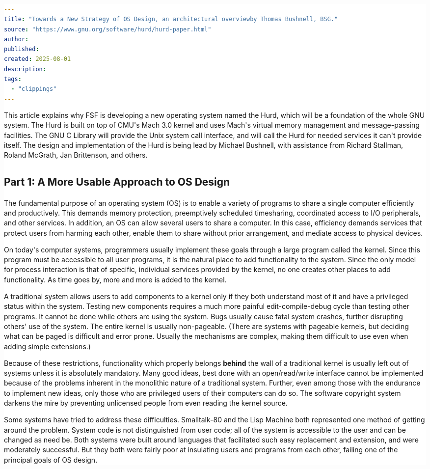 ```yaml
---
title: "Towards a New Strategy of OS Design, an architectural overviewby Thomas Bushnell, BSG."
source: "https://www.gnu.org/software/hurd/hurd-paper.html"
author:
published:
created: 2025-08-01
description:
tags:
  - "clippings"
---
```

This article explains why FSF is developing a new operating system named the Hurd, which will be a foundation of the whole GNU system. The Hurd is built on top of CMU's Mach 3.0 kernel and uses Mach's virtual memory management and message-passing facilities. The GNU C Library will provide the Unix system call interface, and will call the Hurd for needed services it can't provide itself. The design and implementation of the Hurd is being lead by Michael Bushnell, with assistance from Richard Stallman, Roland McGrath, Jan Brittenson, and others.

## Part 1: A More Usable Approach to OS Design

The fundamental purpose of an operating system (OS) is to enable a variety of programs to share a single computer efficiently and productively. This demands memory protection, preemptively scheduled timesharing, coordinated access to I/O peripherals, and other services. In addition, an OS can allow several users to share a computer. In this case, efficiency demands services that protect users from harming each other, enable them to share without prior arrangement, and mediate access to physical devices.

On today's computer systems, programmers usually implement these goals through a large program called the kernel. Since this program must be accessible to all user programs, it is the natural place to add functionality to the system. Since the only model for process interaction is that of specific, individual services provided by the kernel, no one creates other places to add functionality. As time goes by, more and more is added to the kernel.

A traditional system allows users to add components to a kernel only if they both understand most of it and have a privileged status within the system. Testing new components requires a much more painful edit-compile-debug cycle than testing other programs. It cannot be done while others are using the system. Bugs usually cause fatal system crashes, further disrupting others' use of the system. The entire kernel is usually non-pageable. (There are systems with pageable kernels, but deciding what can be paged is difficult and error prone. Usually the mechanisms are complex, making them difficult to use even when adding simple extensions.)

Because of these restrictions, functionality which properly belongs **behind** the wall of a traditional kernel is usually left out of systems unless it is absolutely mandatory. Many good ideas, best done with an open/read/write interface cannot be implemented because of the problems inherent in the monolithic nature of a traditional system. Further, even among those with the endurance to implement new ideas, only those who are privileged users of their computers can do so. The software copyright system darkens the mire by preventing unlicensed people from even reading the kernel source.

Some systems have tried to address these difficulties. Smalltalk-80 and the Lisp Machine both represented one method of getting around the problem. System code is not distinguished from user code; all of the system is accessible to the user and can be changed as need be. Both systems were built around languages that facilitated such easy replacement and extension, and were moderately successful. But they both were fairly poor at insulating users and programs from each other, failing one of the principal goals of OS design.
